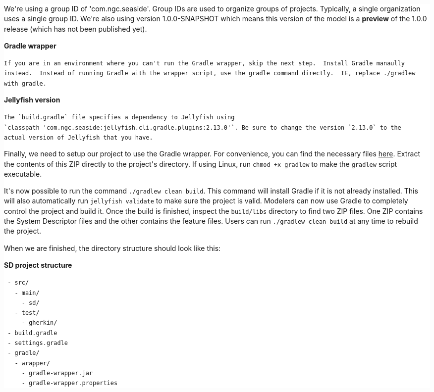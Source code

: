 We're using a group ID of 'com.ngc.seaside'.  Group IDs are used to organize groups of projects.  Typically, a single
organization uses a single group ID.  We're also using version 1.0.0-SNAPSHOT which means this version of the model is
a __preview__ of the 1.0.0 release (which has not been published yet).

**Gradle wrapper**
```note-info
If you are in an environment where you can't run the Gradle wrapper, skip the next step.  Install Gradle manaully
instead.  Instead of running Gradle with the wrapper script, use the gradle command directly.  IE, replace ./gradlew
with gradle.
```

**Jellyfish version**
```note-info
The `build.gradle` file specifies a dependency to Jellyfish using
`classpath 'com.ngc.seaside:jellyfish.cli.gradle.plugins:2.13.0'`. Be sure to change the version `2.13.0` to the
actual version of Jellyfish that you have.
```

Finally, we need to setup our project to use the Gradle wrapper.  For convenience, you can find the necessary files
[here](https://nexusrepomgr.ms.northgrum.com/repository/raw-ng-repo/ceacide%2Fgradle-wrapper-swcoe.zip).  Extract the
contents of this ZIP directly to the project's directory.  If using Linux, run `chmod +x gradlew` to make the `gradlew`
script executable.

It's now possible to run the command `./gradlew clean build`.  This command will install Gradle if it is not already
installed.  This will also automatically run `jellyfish validate` to make sure the project is valid.  Modelers can now
use Gradle to completely control the project and build it.  Once the build is finished, inspect the `build/libs`
directory to find two ZIP files.  One ZIP contains the System Descriptor files and the other contains the feature files.
Users can run `./gradlew clean build` at any time to rebuild the project.

When we are finished, the directory structure should look like this:

**SD project structure**
```plaintext
 - src/
   - main/
     - sd/
   - test/
     - gherkin/
 - build.gradle
 - settings.gradle
 - gradle/
   - wrapper/
     - gradle-wrapper.jar
     - gradle-wrapper.properties
```
